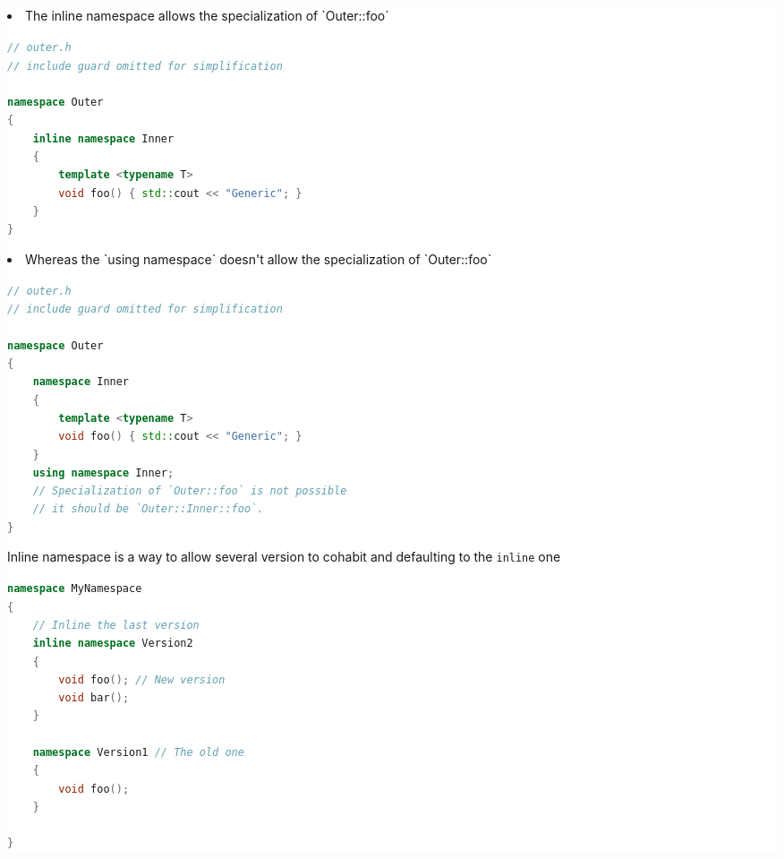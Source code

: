 
<li>
The inline namespace allows the specialization of `Outer::foo`

```cpp
// outer.h
// include guard omitted for simplification

namespace Outer
{
    inline namespace Inner
    {
        template <typename T>
        void foo() { std::cout << "Generic"; }
    }
}

```


</li>
<li>
Whereas the `using namespace` doesn't allow the specialization of `Outer::foo`

```cpp
// outer.h
// include guard omitted for simplification

namespace Outer
{
    namespace Inner
    {
        template <typename T>
        void foo() { std::cout << "Generic"; }
    }
    using namespace Inner;
    // Specialization of `Outer::foo` is not possible
    // it should be `Outer::Inner::foo`.
}

```


</li>

Inline namespace is a way to allow several version to cohabit and defaulting to the `inline` one

```cpp
namespace MyNamespace
{
    // Inline the last version
    inline namespace Version2
    {
        void foo(); // New version
        void bar();
    }

    namespace Version1 // The old one
    {
        void foo();
    }

}

```

